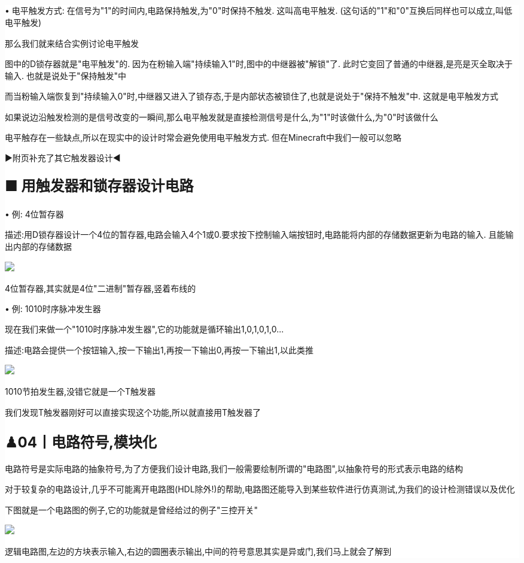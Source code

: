 • 电平触发方式: 
在信号为"1"的时间内,电路保持触发,为"0"时保持不触发.
这叫高电平触发.
(这句话的"1"和"0"互换后同样也可以成立,叫低电平触发)

</font>

那么我们就来结合实例讨论电平触发

图中的D锁存器就是"电平触发"的.
因为在粉输入端"持续输入1"时,图中的中继器被"解锁"了.
此时它变回了普通的中继器,是亮是灭全取决于输入.
也就是说处于"保持触发"中

而当粉输入端恢复到"持续输入0"时,中继器又进入了锁存态,于是内部状态被锁住了,也就是说处于"保持不触发"中.
这就是电平触发方式

如果说边沿触发检测的是信号改变的一瞬间,那么电平触发就是直接检测信号是什么,为"1"时该做什么,为"0"时该做什么

电平触存在一些缺点,所以在现实中的设计时常会避免使用电平触发方式.
但在Minecraft中我们一般可以忽略

▶附页补充了其它触发器设计◀

#### <font size=5>■ 用触发器和锁存器设计电路</font>

• 例: 4位暂存器

描述:用D锁存器设计一个4位的暂存器,电路会输入4个1或0.要求按下控制输入端按钮时,电路能将内部的存储数据更新为电路的输入.
且能输出内部的存储数据

<img src="https://i0.hdslb.com/bfs/article/c5783ed8836025e883c8e6566fbab0014c6883d3.png@1256w_708h_!web-article-pic.avif"/>

4位暂存器,其实就是4位"二进制"暂存器,竖着布线的

• 例: 1010时序脉冲发生器

现在我们来做一个"1010时序脉冲发生器",它的功能就是循环输出1,0,1,0,1,0...

描述:电路会提供一个按钮输入,按一下输出1,再按一下输出0,再按一下输出1,以此类推

<img src="https://i0.hdslb.com/bfs/article/280103a1d9195fff675b51486a52d6e2eed805c6.png@1256w_708h_!web-article-pic.avif"/>

1010节拍发生器,没错它就是一个T触发器

我们发现T触发器刚好可以直接实现这个功能,所以就直接用T触发器了

### <font size=5>♟04丨电路符号,模块化</font>

电路符号是实际电路的抽象符号,为了方便我们设计电路,我们一般需要绘制所谓的"电路图",以抽象符号的形式表示电路的结构

对于较复杂的电路设计,几乎不可能离开电路图(HDL除外!)的帮助,电路图还能导入到某些软件进行仿真测试,为我们的设计检测错误以及优化

下图就是一个电路图的例子,它的功能就是曾经给过的例子"三控开关"

<img src="https://i0.hdslb.com/bfs/article/088a0aff36b41c4770b24492b6e9ce6d14e69728.png@!web-article-pic.avif"/>

逻辑电路图,左边的方块表示输入,右边的圆圈表示输出,中间的符号意思其实是异或门,我们马上就会了解到
